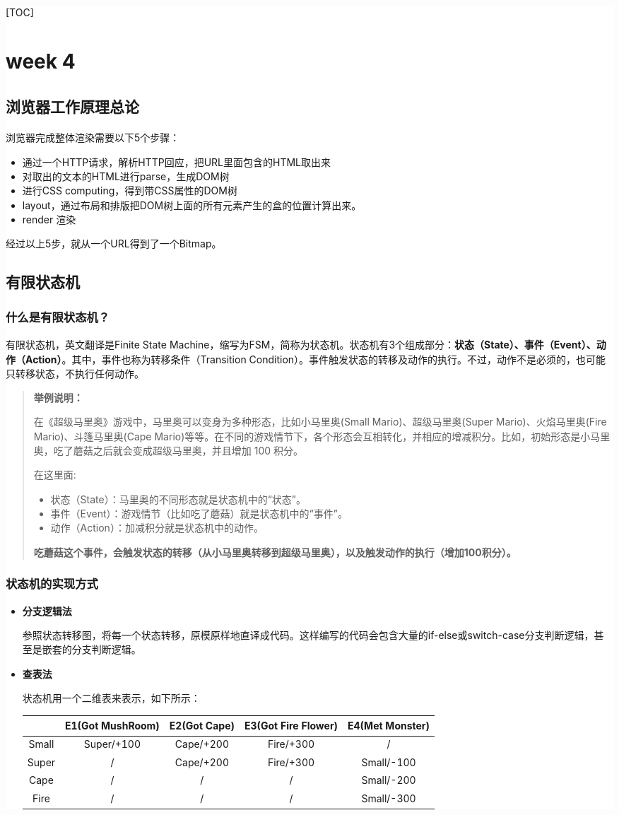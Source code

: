 [TOC]

# week 4

## 浏览器工作原理总论

浏览器完成整体渲染需要以下5个步骤：

- 通过一个HTTP请求，解析HTTP回应，把URL里面包含的HTML取出来
- 对取出的文本的HTML进行parse，生成DOM树
- 进行CSS computing，得到带CSS属性的DOM树
- layout，通过布局和排版把DOM树上面的所有元素产生的盒的位置计算出来。
- render 渲染

经过以上5步，就从一个URL得到了一个Bitmap。

## 有限状态机

### 什么是有限状态机？

有限状态机，英文翻译是Finite State Machine，缩写为FSM，简称为状态机。状态机有3个组成部分：**状态（State）、事件（Event）、动作（Action）**。其中，事件也称为转移条件（Transition Condition）。事件触发状态的转移及动作的执行。不过，动作不是必须的，也可能只转移状态，不执行任何动作。

> **举例说明：**
>
> 在《超级马里奥》游戏中，马里奥可以变身为多种形态，比如小马里奥(Small Mario)、超级马里奥(Super Mario)、火焰马里奥(Fire Mario)、斗篷马里奥(Cape Mario)等等。在不同的游戏情节下，各个形态会互相转化，并相应的增减积分。比如，初始形态是小马里奥，吃了蘑菇之后就会变成超级马里奥，并且增加 100 积分。
>
> 在这里面:
>
> - 状态（State）：马里奥的不同形态就是状态机中的“状态”。
> - 事件（Event）：游戏情节（比如吃了蘑菇）就是状态机中的“事件”。
> - 动作（Action）：加减积分就是状态机中的动作。
>
> **吃蘑菇这个事件，会触发状态的转移（从小马里奥转移到超级马里奥），以及触发动作的执行（增加100积分）。**

### 状态机的实现方式

- **分支逻辑法**

  参照状态转移图，将每一个状态转移，原模原样地直译成代码。这样编写的代码会包含大量的if-else或switch-case分支判断逻辑，甚至是嵌套的分支判断逻辑。

- **查表法**

  状态机用一个二维表来表示，如下所示：

  |       | E1(Got MushRoom) | E2(Got Cape) | E3(Got Fire Flower) | E4(Met Monster) |
  | :---: | :--------------: | :----------: | :-----------------: | :-------------: |
  | Small |    Super/+100    |  Cape/+200   |      Fire/+300      |        /        |
  | Super |        /         |  Cape/+200   |      Fire/+300      |   Small/-100    |
  | Cape  |        /         |      /       |          /          |   Small/-200    |
  | Fire  |        /         |      /       |          /          |   Small/-300    |
